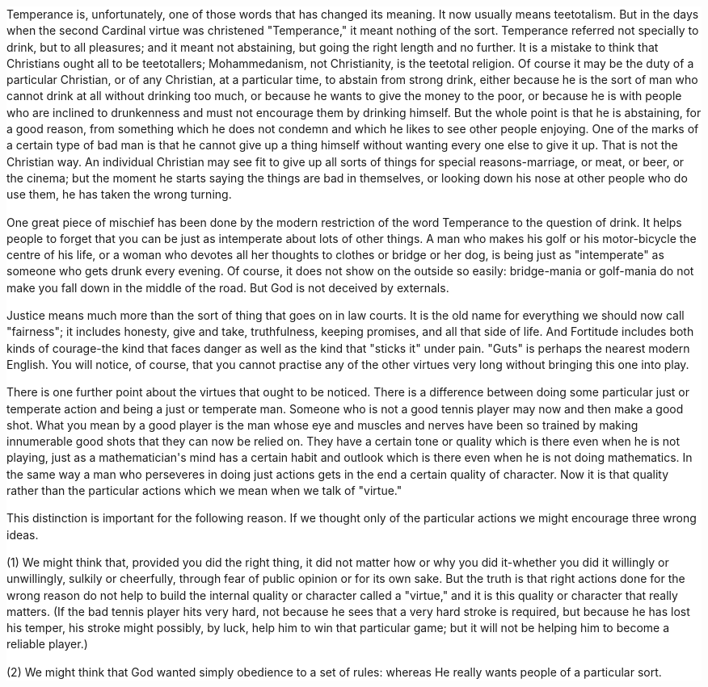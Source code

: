 Temperance is, unfortunately, one of those words that has changed its meaning. It now usually means teetotalism. But in the days when the second Cardinal virtue was christened "Temperance," it meant nothing of the sort. Temperance referred not specially to drink, but to all pleasures; and it meant not abstaining, but going the right length and no further. It is a mistake to think that Christians ought all to be teetotallers; Mohammedanism, not Christianity, is the teetotal religion. Of course it may be the duty of a particular Christian, or of any Christian, at a particular time, to abstain from strong drink, either because he is the sort of man who cannot drink at all without drinking too much, or because he wants to give the money to the poor, or because he is with people who are inclined to drunkenness and must not encourage them by drinking himself. But the whole point is that he is abstaining, for a good reason, from something which he does not condemn and which he likes to see other people enjoying. One of the marks of a certain type of bad man is that he cannot give up a thing himself without wanting every one else to give it up. That is not the Christian way. An individual Christian may see fit to give up all sorts of things for special reasons-marriage, or meat, or beer, or the cinema; but the moment he starts saying the things are bad in themselves, or looking down his nose at other people who do use them, he has taken the wrong turning.

One great piece of mischief has been done by the modern restriction of the word Temperance to the question of drink. It helps people to forget that you can be just as intemperate about lots of other things. A man who makes his golf or his motor-bicycle the centre of his life, or a woman who devotes all her thoughts to clothes or bridge or her dog, is being just as "intemperate" as someone who gets drunk every evening. Of course, it does not show on the outside so easily: bridge-mania or golf-mania do not make you fall down in the middle of the road. But God is not deceived by externals.

Justice means much more than the sort of thing that goes on in law courts. It is the old name for everything we should now call "fairness"; it includes honesty, give and take, truthfulness, keeping promises, and all that side of life. And Fortitude includes both kinds of courage-the kind that faces danger as well as the kind that "sticks it" under pain. "Guts" is perhaps the nearest modern English. You will notice, of course, that you cannot practise any of the other virtues very long without bringing this one into play.

There is one further point about the virtues that ought to be noticed. There is a difference between doing some particular just or temperate action and being a just or temperate man. Someone who is not a good tennis player may now and then make a good shot. What you mean by a good player is the man whose eye and muscles and nerves have been so trained by making innumerable good shots that they can now be relied on. They have a certain tone or quality which is there even when he is not playing, just as a mathematician's mind has a certain habit and outlook which is there even when he is not doing mathematics. In the same way a man who perseveres in doing just actions gets in the end a certain quality of character. Now it is that quality rather than the particular actions which we mean when we talk of "virtue."

This distinction is important for the following reason. If we thought only of the particular actions we might encourage three wrong ideas.

(1) We might think that, provided you did the right thing, it did not matter how or why you did it-whether you did it willingly or unwillingly, sulkily or cheerfully, through fear of public opinion or for its own sake. But the truth is that right actions done for the wrong reason do not help to build the internal quality or character called a "virtue," and it is this quality or character that really matters. (If the bad tennis player hits very hard, not because he sees that a very hard stroke is required, but because he has lost his temper, his stroke might possibly, by luck, help him to win that particular game; but it will not be helping him to become a reliable player.)

(2) We might think that God wanted simply obedience to a set of rules: whereas He really wants people of a particular sort.

